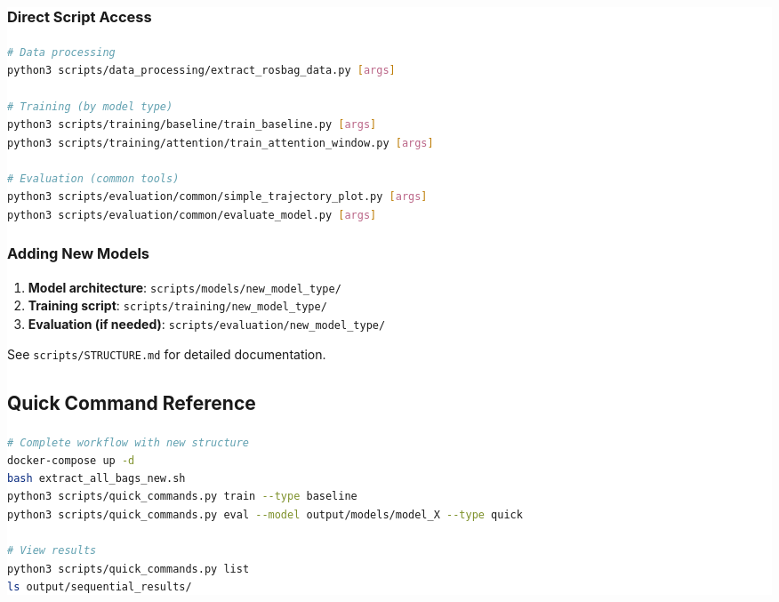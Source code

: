 ### Direct Script Access
```bash
# Data processing
python3 scripts/data_processing/extract_rosbag_data.py [args]

# Training (by model type)
python3 scripts/training/baseline/train_baseline.py [args]
python3 scripts/training/attention/train_attention_window.py [args]

# Evaluation (common tools)
python3 scripts/evaluation/common/simple_trajectory_plot.py [args]
python3 scripts/evaluation/common/evaluate_model.py [args]
```

### Adding New Models
1. **Model architecture**: `scripts/models/new_model_type/`
2. **Training script**: `scripts/training/new_model_type/`
3. **Evaluation (if needed)**: `scripts/evaluation/new_model_type/`

See `scripts/STRUCTURE.md` for detailed documentation.

## Quick Command Reference

```bash
# Complete workflow with new structure
docker-compose up -d
bash extract_all_bags_new.sh
python3 scripts/quick_commands.py train --type baseline
python3 scripts/quick_commands.py eval --model output/models/model_X --type quick

# View results
python3 scripts/quick_commands.py list
ls output/sequential_results/
```